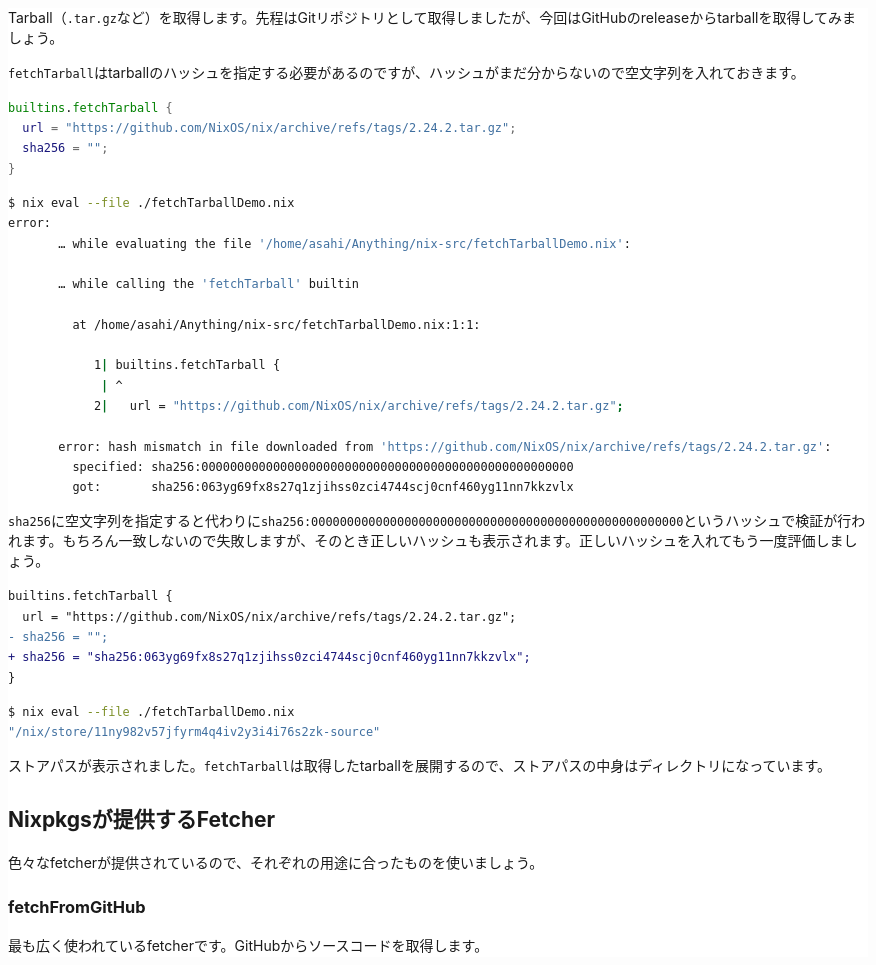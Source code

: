 Tarball（`.tar.gz`など）を取得します。先程はGitリポジトリとして取得しましたが、今回はGitHubのreleaseからtarballを取得してみましょう。

`fetchTarball`はtarballのハッシュを指定する必要があるのですが、ハッシュがまだ分からないので空文字列を入れておきます。

```nix :fetchTarballDemo.nix
builtins.fetchTarball {
  url = "https://github.com/NixOS/nix/archive/refs/tags/2.24.2.tar.gz";
  sha256 = "";
}
```

```bash :fetchTarballDemo.nixの評価とエラー
$ nix eval --file ./fetchTarballDemo.nix
error:
       … while evaluating the file '/home/asahi/Anything/nix-src/fetchTarballDemo.nix':

       … while calling the 'fetchTarball' builtin

         at /home/asahi/Anything/nix-src/fetchTarballDemo.nix:1:1:

            1| builtins.fetchTarball {
             | ^
            2|   url = "https://github.com/NixOS/nix/archive/refs/tags/2.24.2.tar.gz";

       error: hash mismatch in file downloaded from 'https://github.com/NixOS/nix/archive/refs/tags/2.24.2.tar.gz':
         specified: sha256:0000000000000000000000000000000000000000000000000000
         got:       sha256:063yg69fx8s27q1zjihss0zci4744scj0cnf460yg11nn7kkzvlx
```

`sha256`に空文字列を指定すると代わりに`sha256:0000000000000000000000000000000000000000000000000000`というハッシュで検証が行われます。もちろん一致しないので失敗しますが、そのとき正しいハッシュも表示されます。正しいハッシュを入れてもう一度評価しましょう。

```diff nix :fetchTarballDemo.nix
builtins.fetchTarball {
  url = "https://github.com/NixOS/nix/archive/refs/tags/2.24.2.tar.gz";
- sha256 = "";
+ sha256 = "sha256:063yg69fx8s27q1zjihss0zci4744scj0cnf460yg11nn7kkzvlx";
}
```

```bash :もう一度fetchTarballDemo.nixを評価
$ nix eval --file ./fetchTarballDemo.nix
"/nix/store/11ny982v57jfyrm4q4iv2y3i4i76s2zk-source"
```

ストアパスが表示されました。`fetchTarball`は取得したtarballを展開するので、ストアパスの中身はディレクトリになっています。

## Nixpkgsが提供するFetcher

色々なfetcherが提供されているので、それぞれの用途に合ったものを使いましょう。

### fetchFromGitHub

最も広く使われているfetcherです。GitHubからソースコードを取得します。
